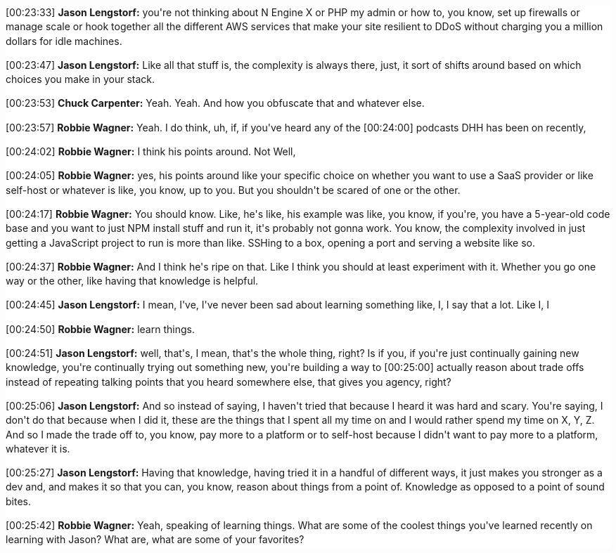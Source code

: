 [00:23:33] **Jason Lengstorf:** you're not thinking about N Engine X or PHP my
admin or how to, you know, set up firewalls or manage scale or hook together all
the different AWS services that make your site resilient to DDoS without
charging you a million dollars for idle machines.

[00:23:47] **Jason Lengstorf:** Like all that stuff is, the complexity is always
there, just, it sort of shifts around based on which choices you make in your
stack.

[00:23:53] **Chuck Carpenter:** Yeah. Yeah. And how you obfuscate that and
whatever else.

[00:23:57] **Robbie Wagner:** Yeah. I do think, uh, if, if you've heard any of
the [00:24:00] podcasts DHH has been on recently,

[00:24:02] **Robbie Wagner:** I think his points around. Not Well,

[00:24:05] **Robbie Wagner:** yes, his points around like your specific choice
on whether you want to use a SaaS provider or like self-host or whatever is
like, you know, up to you. But you shouldn't be scared of one or the other.

[00:24:17] **Robbie Wagner:** You should know. Like, he's like, his example was
like, you know, if you're, you have a 5-year-old code base and you want to just
NPM install stuff and run it, it's probably not gonna work. You know, the
complexity involved in just getting a JavaScript project to run is more than
like. SSHing to a box, opening a port and serving a website like so.

[00:24:37] **Robbie Wagner:** And I think he's ripe on that. Like I think you
should at least experiment with it. Whether you go one way or the other, like
having that knowledge is helpful.

[00:24:45] **Jason Lengstorf:** I mean, I've, I've never been sad about learning
something like, I, I say that a lot. Like I, I

[00:24:50] **Robbie Wagner:** learn things.

[00:24:51] **Jason Lengstorf:** well, that's, I mean, that's the whole thing,
right? Is if you, if you're just continually gaining new knowledge, you're
continually trying out something new, you're building a way to [00:25:00]
actually reason about trade offs instead of repeating talking points that you
heard somewhere else, that gives you agency, right?

[00:25:06] **Jason Lengstorf:** And so instead of saying, I haven't tried that
because I heard it was hard and scary. You're saying, I don't do that because
when I did it, these are the things that I spent all my time on and I would
rather spend my time on X, Y, Z. And so I made the trade off to, you know, pay
more to a platform or to self-host because I didn't want to pay more to a
platform, whatever it is.

[00:25:27] **Jason Lengstorf:** Having that knowledge, having tried it in a
handful of different ways, it just makes you stronger as a dev and, and makes it
so that you can, you know, reason about things from a point of. Knowledge as
opposed to a point of sound bites.

[00:25:42] **Robbie Wagner:** Yeah, speaking of learning things. What are some
of the coolest things you've learned recently on learning with Jason? What are,
what are some of your favorites?
